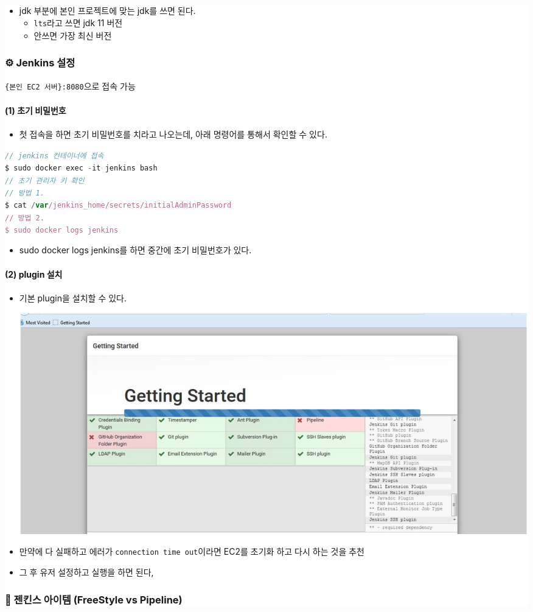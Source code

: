 - jdk 부분에 본인 프로젝트에 맞는 jdk를 쓰면 된다.
  - `lts`라고 쓰면 jdk 11 버전
  - 안쓰면 가장 최신 버전

### ⚙️ Jenkins 설정

`{본인 EC2 서버}:8080`으로 접속 가능

#### (1) 초기 비밀번호

- 첫 접속을 하면 초기 비밀번호를 치라고 나오는데, 아래 명령어를 통해서 확인할 수 있다.

```jsx
// jenkins 컨테이너에 접속
$ sudo docker exec -it jenkins bash
// 초기 관리자 키 확인
// 방법 1.
$ cat /var/jenkins_home/secrets/initialAdminPassword
// 방법 2.
$ sudo docker logs jenkins
```

- sudo docker logs jenkins를 하면 중간에 초기 비밀번호가 있다.

#### (2) plugin 설치

- 기본 plugin을 설치할 수 있다.

  ![Jenkins Plugin](./assets/jenkinsPlugin.jpg)

- 만약에 다 실패하고 에러가 `connection time out`이라면 EC2를 초기화 하고 다시 하는 것을 추천
- 그 후 유저 설정하고 실행을 하면 된다,

### 🎁 젠킨스 아이템 (FreeStyle vs Pipeline)
